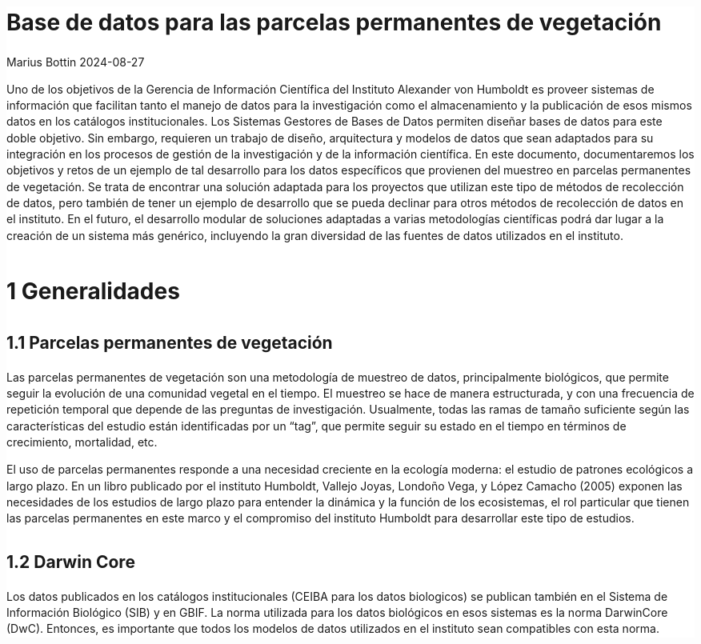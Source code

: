 Base de datos para las parcelas permanentes de vegetación
================
Marius Bottin
2024-08-27

Uno de los objetivos de la Gerencia de Información Científica del
Instituto Alexander von Humboldt es proveer sistemas de información que
facilitan tanto el manejo de datos para la investigación como el
almacenamiento y la publicación de esos mismos datos en los catálogos
institucionales. Los Sistemas Gestores de Bases de Datos permiten
diseñar bases de datos para este doble objetivo. Sin embargo, requieren
un trabajo de diseño, arquitectura y modelos de datos que sean adaptados
para su integración en los procesos de gestión de la investigación y de
la información científica. En este documento, documentaremos los
objetivos y retos de un ejemplo de tal desarrollo para los datos
específicos que provienen del muestreo en parcelas permanentes de
vegetación. Se trata de encontrar una solución adaptada para los
proyectos que utilizan este tipo de métodos de recolección de datos,
pero también de tener un ejemplo de desarrollo que se pueda declinar
para otros métodos de recolección de datos en el instituto. En el
futuro, el desarrollo modular de soluciones adaptadas a varias
metodologías científicas podrá dar lugar a la creación de un sistema más
genérico, incluyendo la gran diversidad de las fuentes de datos
utilizados en el instituto.

# 1 Generalidades

## 1.1 Parcelas permanentes de vegetación

Las parcelas permanentes de vegetación son una metodología de muestreo
de datos, principalmente biológicos, que permite seguir la evolución de
una comunidad vegetal en el tiempo. El muestreo se hace de manera
estructurada, y con una frecuencia de repetición temporal que depende de
las preguntas de investigación. Usualmente, todas las ramas de tamaño
suficiente según las características del estudio están identificadas por
un “tag”, que permite seguir su estado en el tiempo en términos de
crecimiento, mortalidad, etc.

El uso de parcelas permanentes responde a una necesidad creciente en la
ecología moderna: el estudio de patrones ecológicos a largo plazo. En un
libro publicado por el instituto Humboldt, Vallejo Joyas, Londoño Vega,
y López Camacho (2005) exponen las necesidades de los estudios de largo
plazo para entender la dinámica y la función de los ecosistemas, el rol
particular que tienen las parcelas permanentes en este marco y el
compromiso del instituto Humboldt para desarrollar este tipo de
estudios.

## 1.2 Darwin Core

Los datos publicados en los catálogos institucionales (CEIBA para los
datos biologicos) se publican también en el Sistema de Información
Biológico (SIB) y en GBIF. La norma utilizada para los datos biológicos
en esos sistemas es la norma DarwinCore (DwC). Entonces, es importante
que todos los modelos de datos utilizados en el instituto sean
compatibles con esta norma.
